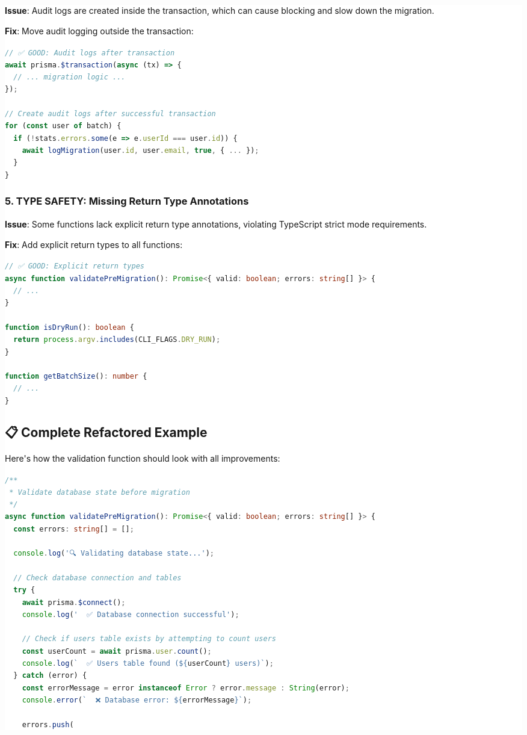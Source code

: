 **Issue**: Audit logs are created inside the transaction, which can cause blocking and slow down the migration.

**Fix**: Move audit logging outside the transaction:

```typescript
// ✅ GOOD: Audit logs after transaction
await prisma.$transaction(async (tx) => {
  // ... migration logic ...
});

// Create audit logs after successful transaction
for (const user of batch) {
  if (!stats.errors.some(e => e.userId === user.id)) {
    await logMigration(user.id, user.email, true, { ... });
  }
}
```

### 5. **TYPE SAFETY: Missing Return Type Annotations**

**Issue**: Some functions lack explicit return type annotations, violating TypeScript strict mode requirements.

**Fix**: Add explicit return types to all functions:

```typescript
// ✅ GOOD: Explicit return types
async function validatePreMigration(): Promise<{ valid: boolean; errors: string[] }> {
  // ...
}

function isDryRun(): boolean {
  return process.argv.includes(CLI_FLAGS.DRY_RUN);
}

function getBatchSize(): number {
  // ...
}
```

## 📋 Complete Refactored Example

Here's how the validation function should look with all improvements:

```typescript
/**
 * Validate database state before migration
 */
async function validatePreMigration(): Promise<{ valid: boolean; errors: string[] }> {
  const errors: string[] = [];

  console.log('🔍 Validating database state...');

  // Check database connection and tables
  try {
    await prisma.$connect();
    console.log('  ✅ Database connection successful');
    
    // Check if users table exists by attempting to count users
    const userCount = await prisma.user.count();
    console.log(`  ✅ Users table found (${userCount} users)`);
  } catch (error) {
    const errorMessage = error instanceof Error ? error.message : String(error);
    console.error(`  ❌ Database error: ${errorMessage}`);
    
    errors.push(
```